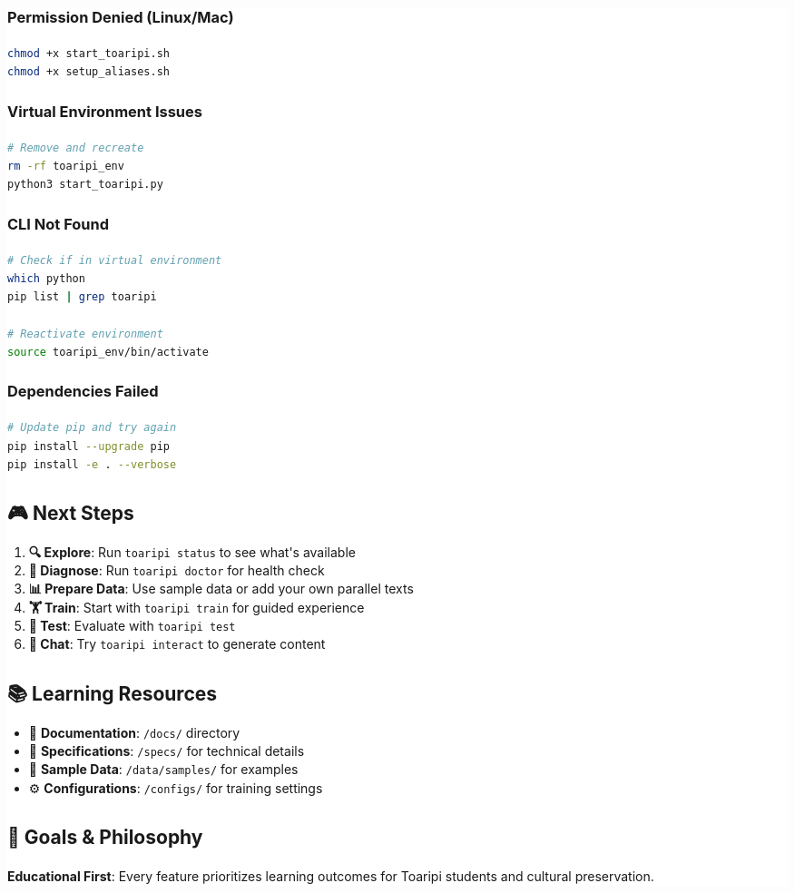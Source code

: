 ### Permission Denied (Linux/Mac)
```bash
chmod +x start_toaripi.sh
chmod +x setup_aliases.sh
```

### Virtual Environment Issues
```bash
# Remove and recreate
rm -rf toaripi_env
python3 start_toaripi.py
```

### CLI Not Found
```bash
# Check if in virtual environment
which python
pip list | grep toaripi

# Reactivate environment
source toaripi_env/bin/activate
```

### Dependencies Failed
```bash
# Update pip and try again
pip install --upgrade pip
pip install -e . --verbose
```

## 🎮 Next Steps

1. **🔍 Explore**: Run `toaripi status` to see what's available
2. **🧪 Diagnose**: Run `toaripi doctor` for health check
3. **📊 Prepare Data**: Use sample data or add your own parallel texts
4. **🏋️ Train**: Start with `toaripi train` for guided experience
5. **🎯 Test**: Evaluate with `toaripi test` 
6. **💬 Chat**: Try `toaripi interact` to generate content

## 📚 Learning Resources

- 📖 **Documentation**: `/docs/` directory
- 🔬 **Specifications**: `/specs/` for technical details
- 💾 **Sample Data**: `/data/samples/` for examples
- ⚙️ **Configurations**: `/configs/` for training settings

## 🎯 Goals & Philosophy

**Educational First**: Every feature prioritizes learning outcomes for Toaripi students and cultural preservation.
